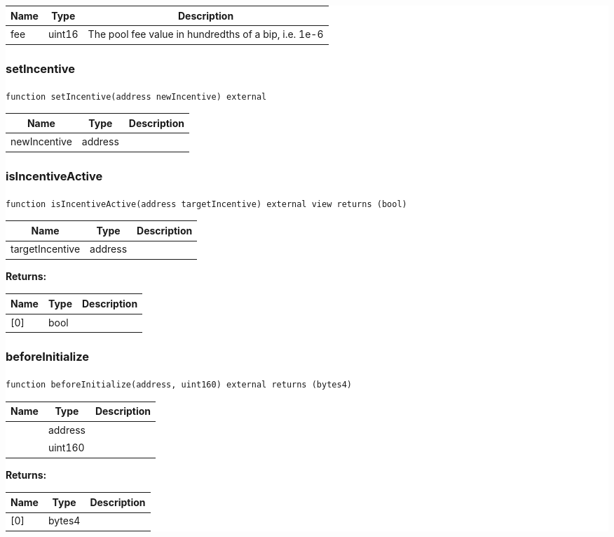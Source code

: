 | Name | Type | Description |
| ---- | ---- | ----------- |
| fee | uint16 | The pool fee value in hundredths of a bip, i.e. 1e-6 |

### setIncentive


```solidity
function setIncentive(address newIncentive) external
```



| Name | Type | Description |
| ---- | ---- | ----------- |
| newIncentive | address |  |

### isIncentiveActive


```solidity
function isIncentiveActive(address targetIncentive) external view returns (bool)
```



| Name | Type | Description |
| ---- | ---- | ----------- |
| targetIncentive | address |  |

**Returns:**

| Name | Type | Description |
| ---- | ---- | ----------- |
| [0] | bool |  |

### beforeInitialize


```solidity
function beforeInitialize(address, uint160) external returns (bytes4)
```



| Name | Type | Description |
| ---- | ---- | ----------- |
|  | address |  |
|  | uint160 |  |

**Returns:**

| Name | Type | Description |
| ---- | ---- | ----------- |
| [0] | bytes4 |  |

